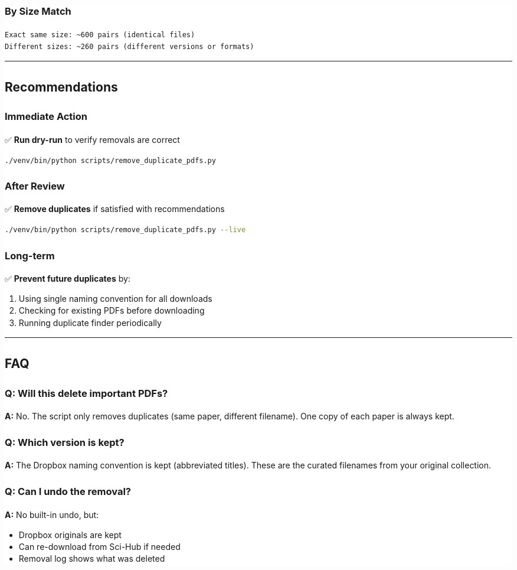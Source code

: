 ### By Size Match

```
Exact same size: ~600 pairs (identical files)
Different sizes: ~260 pairs (different versions or formats)
```

---

## Recommendations

### Immediate Action

✅ **Run dry-run** to verify removals are correct

```bash
./venv/bin/python scripts/remove_duplicate_pdfs.py
```

### After Review

✅ **Remove duplicates** if satisfied with recommendations

```bash
./venv/bin/python scripts/remove_duplicate_pdfs.py --live
```

### Long-term

✅ **Prevent future duplicates** by:
1. Using single naming convention for all downloads
2. Checking for existing PDFs before downloading
3. Running duplicate finder periodically

---

## FAQ

### Q: Will this delete important PDFs?

**A:** No. The script only removes duplicates (same paper, different filename). One copy of each paper is always kept.

### Q: Which version is kept?

**A:** The Dropbox naming convention is kept (abbreviated titles). These are the curated filenames from your original collection.

### Q: Can I undo the removal?

**A:** No built-in undo, but:
- Dropbox originals are kept
- Can re-download from Sci-Hub if needed
- Removal log shows what was deleted
